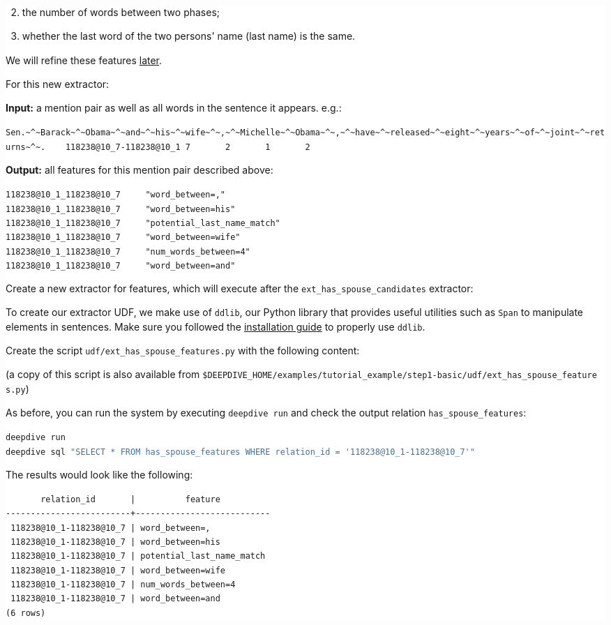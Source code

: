2. the number of words between two phases;

3. whether the last word of the two persons' name (last name) is the same.

We will refine these features [later](walkthrough-improve.html).

For this new extractor:

**Input:** a mention pair as well as all words in the sentence it appears. e.g.:

    Sen.~^~Barack~^~Obama~^~and~^~his~^~wife~^~,~^~Michelle~^~Obama~^~,~^~have~^~released~^~eight~^~years~^~of~^~joint~^~returns~^~.    118238@10_7-118238@10_1 7       2       1       2

**Output:** all features for this mention pair described above:

    118238@10_1_118238@10_7     "word_between=,"
    118238@10_1_118238@10_7     "word_between=his"
    118238@10_1_118238@10_7     "potential_last_name_match"
    118238@10_1_118238@10_7     "word_between=wife"
    118238@10_1_118238@10_7     "num_words_between=4"
    118238@10_1_118238@10_7     "word_between=and"

Create a new extractor for features, which will execute after the
`ext_has_spouse_candidates` extractor:

<script src="https://gist-it.appspot.com/github.com/HazyResearch/deepdive/blob/master/examples/tutorial_example/step1-basic/deepdive.conf?footer=minimal&slice=72:97"></script>

To create our extractor UDF, we make use of `ddlib`, our Python library that
provides useful utilities such as `Span` to manipulate elements in sentences.
Make sure you followed the [installation guide](../installation.html#ddlib) to
properly use `ddlib`.

Create the script `udf/ext_has_spouse_features.py` with the following content:

(a copy of this script is also available from
`$DEEPDIVE_HOME/examples/tutorial_example/step1-basic/udf/ext_has_spouse_features.py`)

<script src="https://gist-it.appspot.com/github.com/HazyResearch/deepdive/blob/master/examples/tutorial_example/step1-basic/udf/ext_has_spouse_features.py?footer=minimal"></script>

As before, you can run the system by executing `deepdive run` and check the output
relation `has_spouse_features`:

```bash
deepdive run
deepdive sql "SELECT * FROM has_spouse_features WHERE relation_id = '118238@10_1-118238@10_7'"
```

The results would look like the following:

```
       relation_id       |          feature
-------------------------+---------------------------
 118238@10_1-118238@10_7 | word_between=,
 118238@10_1-118238@10_7 | word_between=his
 118238@10_1-118238@10_7 | potential_last_name_match
 118238@10_1-118238@10_7 | word_between=wife
 118238@10_1-118238@10_7 | num_words_between=4
 118238@10_1-118238@10_7 | word_between=and
(6 rows)
```
